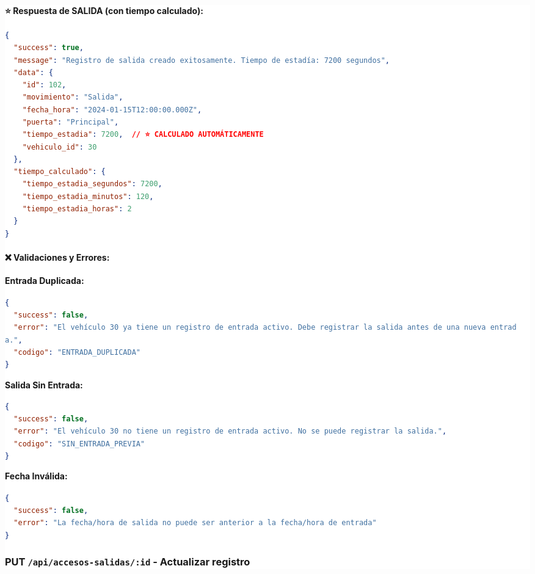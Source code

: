 #### **⭐ Respuesta de SALIDA (con tiempo calculado):**
```json
{
  "success": true,
  "message": "Registro de salida creado exitosamente. Tiempo de estadía: 7200 segundos",
  "data": {
    "id": 102,
    "movimiento": "Salida",
    "fecha_hora": "2024-01-15T12:00:00.000Z",
    "puerta": "Principal",
    "tiempo_estadia": 7200,  // ⭐ CALCULADO AUTOMÁTICAMENTE
    "vehiculo_id": 30
  },
  "tiempo_calculado": {
    "tiempo_estadia_segundos": 7200,
    "tiempo_estadia_minutos": 120,
    "tiempo_estadia_horas": 2
  }
}
```

#### **❌ Validaciones y Errores:**

**Entrada Duplicada:**
```json
{
  "success": false,
  "error": "El vehículo 30 ya tiene un registro de entrada activo. Debe registrar la salida antes de una nueva entrada.",
  "codigo": "ENTRADA_DUPLICADA"
}
```

**Salida Sin Entrada:**
```json
{
  "success": false,
  "error": "El vehículo 30 no tiene un registro de entrada activo. No se puede registrar la salida.",
  "codigo": "SIN_ENTRADA_PREVIA"
}
```

**Fecha Inválida:**
```json
{
  "success": false,
  "error": "La fecha/hora de salida no puede ser anterior a la fecha/hora de entrada"
}
```

### **PUT** `/api/accesos-salidas/:id` - Actualizar registro
